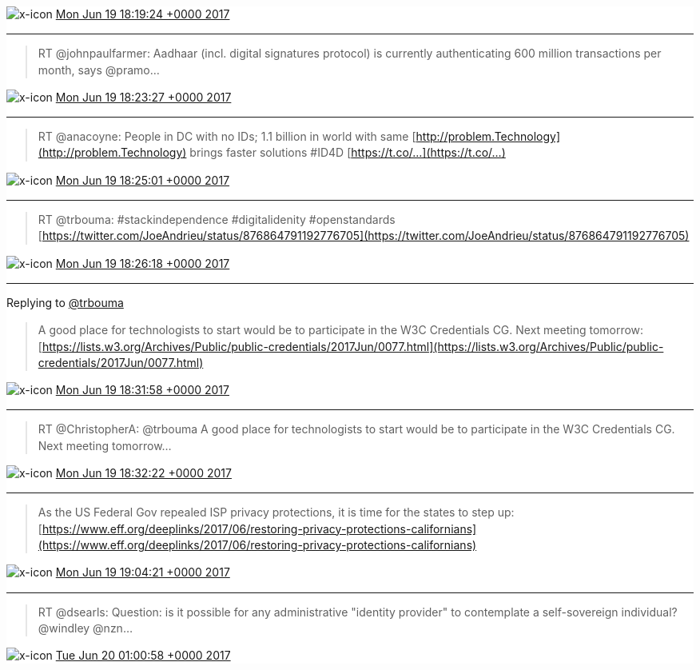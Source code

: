 <img src="{{ site.url }}{{ site.baseurl }}/assets/images/media/tweet.ico" alt="x-icon" width="30" /> [Mon Jun 19 18:19:24 +0000 2017](https://twitter.com/ChristopherA/status/876867025582395392)

----

> RT @johnpaulfarmer: Aadhaar (incl. digital signatures protocol) is currently authenticating 600 million transactions per month, says @pramo…

<img src="{{ site.url }}{{ site.baseurl }}/assets/images/media/tweet.ico" alt="x-icon" width="30" /> [Mon Jun 19 18:23:27 +0000 2017](https://twitter.com/ChristopherA/status/876868044051562496)

----

> RT @anacoyne: People in DC with no IDs; 1.1 billion in world with same [http://problem.Technology](http://problem.Technology) brings faster solutions  #ID4D [https://t.co/…](https://t.co/…)

<img src="{{ site.url }}{{ site.baseurl }}/assets/images/media/tweet.ico" alt="x-icon" width="30" /> [Mon Jun 19 18:25:01 +0000 2017](https://twitter.com/ChristopherA/status/876868438764830720)

----

> RT @trbouma: #stackindependence #digitalidenity #openstandards [https://twitter.com/JoeAndrieu/status/876864791192776705](https://twitter.com/JoeAndrieu/status/876864791192776705)

<img src="{{ site.url }}{{ site.baseurl }}/assets/images/media/tweet.ico" alt="x-icon" width="30" /> [Mon Jun 19 18:26:18 +0000 2017](https://twitter.com/ChristopherA/status/876868758253338628)

----

Replying to [@trbouma](https://twitter.com/trbouma/status/876867380571406337)

> A good place for technologists to start would be to participate in the W3C Credentials CG. Next meeting tomorrow: [https://lists.w3.org/Archives/Public/public-credentials/2017Jun/0077.html](https://lists.w3.org/Archives/Public/public-credentials/2017Jun/0077.html)

<img src="{{ site.url }}{{ site.baseurl }}/assets/images/media/tweet.ico" alt="x-icon" width="30" /> [Mon Jun 19 18:31:58 +0000 2017](https://twitter.com/ChristopherA/status/876870188150292480)

----

> RT @ChristopherA: @trbouma A good place for technologists to start would be to participate in the W3C Credentials CG. Next meeting tomorrow…

<img src="{{ site.url }}{{ site.baseurl }}/assets/images/media/tweet.ico" alt="x-icon" width="30" /> [Mon Jun 19 18:32:22 +0000 2017](https://twitter.com/ChristopherA/status/876870286171267072)

----

> As the US Federal Gov repealed ISP privacy protections, it is time for the states to step up: [https://www.eff.org/deeplinks/2017/06/restoring-privacy-protections-californians](https://www.eff.org/deeplinks/2017/06/restoring-privacy-protections-californians)

<img src="{{ site.url }}{{ site.baseurl }}/assets/images/media/tweet.ico" alt="x-icon" width="30" /> [Mon Jun 19 19:04:21 +0000 2017](https://twitter.com/ChristopherA/status/876878334302474240)

----

> RT @dsearls: Question: is it possible for any administrative "identity provider" to contemplate a self-sovereign individual? @windley @nzn…

<img src="{{ site.url }}{{ site.baseurl }}/assets/images/media/tweet.ico" alt="x-icon" width="30" /> [Tue Jun 20 01:00:58 +0000 2017](https://twitter.com/ChristopherA/status/876968082006097920)
